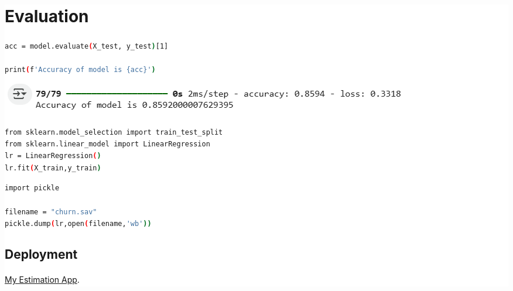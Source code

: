 # Evaluation
```bash
acc = model.evaluate(X_test, y_test)[1]

print(f'Accuracy of model is {acc}')
```
![Alt text](akurasi.png)

```bash
from sklearn.model_selection import train_test_split
from sklearn.linear_model import LinearRegression
lr = LinearRegression()
lr.fit(X_train,y_train)
```

```bash
import pickle

filename = "churn.sav"
pickle.dump(lr,open(filename,'wb'))
```

## Deployment

[My Estimation App](https://churnmodelling-nz8ledjnw6sqd7jpje7uix.streamlit.app/).
